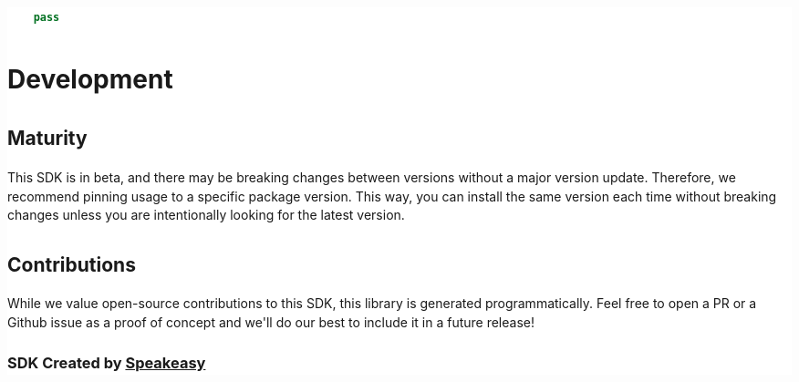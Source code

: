 ```python
    pass
```




# Development

## Maturity

This SDK is in beta, and there may be breaking changes between versions without a major version update. Therefore, we recommend pinning usage
to a specific package version. This way, you can install the same version each time without breaking changes unless you are intentionally
looking for the latest version.

## Contributions

While we value open-source contributions to this SDK, this library is generated programmatically.
Feel free to open a PR or a Github issue as a proof of concept and we'll do our best to include it in a future release!

### SDK Created by [Speakeasy](https://docs.speakeasyapi.dev/docs/using-speakeasy/client-sdks)
